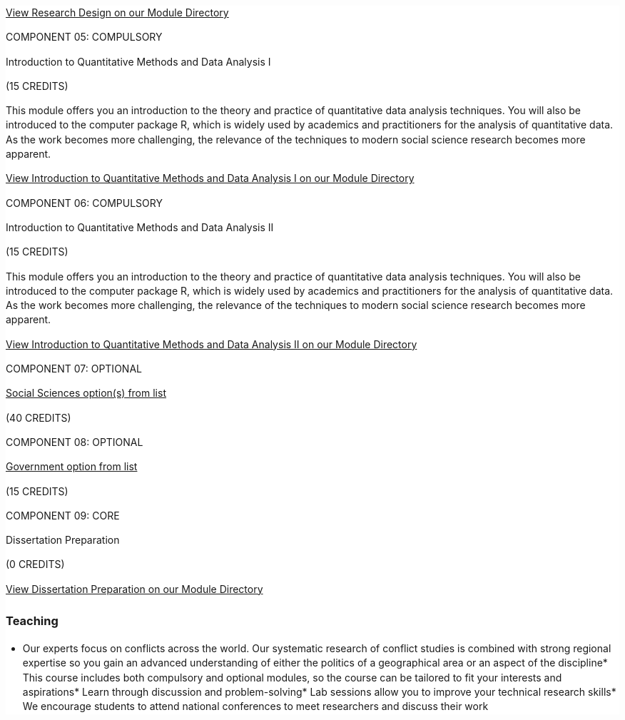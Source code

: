 [View Research Design on our Module Directory](https://www1.essex.ac.uk/modules/Default.aspx?coursecode=GV914&year=25)

COMPONENT 05: COMPULSORY

Introduction to Quantitative Methods and Data Analysis I

(15 CREDITS)

This module offers you an introduction to the theory and practice of quantitative data analysis techniques. You will also be introduced to the computer package R, which is widely used by academics and practitioners for the analysis of quantitative data. As the work becomes more challenging, the relevance of the techniques to modern social science research becomes more apparent.

[View Introduction to Quantitative Methods and Data Analysis I on our Module Directory](https://www1.essex.ac.uk/modules/Default.aspx?coursecode=GV900&year=25)

COMPONENT 06: COMPULSORY

Introduction to Quantitative Methods and Data Analysis II

(15 CREDITS)

This module offers you an introduction to the theory and practice of quantitative data analysis techniques. You will also be introduced to the computer package R, which is widely used by academics and practitioners for the analysis of quantitative data. As the work becomes more challenging, the relevance of the techniques to modern social science research becomes more apparent.

[View Introduction to Quantitative Methods and Data Analysis II on our Module Directory](https://www1.essex.ac.uk/modules/Default.aspx?coursecode=GV950&year=25)

COMPONENT 07: OPTIONAL

[Social Sciences option(s) from list](https://www.essex.ac.uk/component/?componentID=011d1a4e-ed6d-483d-94fe-abd3a50d8417&headerImg=/-/media/header-images/international-relations-degrees-1000x1000.jpg&lastYear=1&title=MSc%20Conflict%20Resolution)

(40 CREDITS)

COMPONENT 08: OPTIONAL

[Government option from list](https://www.essex.ac.uk/component/?componentID=67c1c0fc-406a-4f45-8c34-8f4fcb1f09f0&headerImg=/-/media/header-images/international-relations-degrees-1000x1000.jpg&lastYear=1&title=MSc%20Conflict%20Resolution)

(15 CREDITS)

COMPONENT 09: CORE

Dissertation Preparation

(0 CREDITS)

[View Dissertation Preparation on our Module Directory](https://www1.essex.ac.uk/modules/Default.aspx?coursecode=GV980&year=25)

### Teaching

* Our experts focus on conflicts across the world. Our systematic research of conflict studies is combined with strong regional expertise so you gain an advanced understanding of either the politics of a geographical area or an aspect of the discipline* This course includes both compulsory and optional modules, so the course can be tailored to fit your interests and aspirations* Learn through discussion and problem-solving* Lab sessions allow you to improve your technical research skills* We encourage students to attend national conferences to meet researchers and discuss their work
